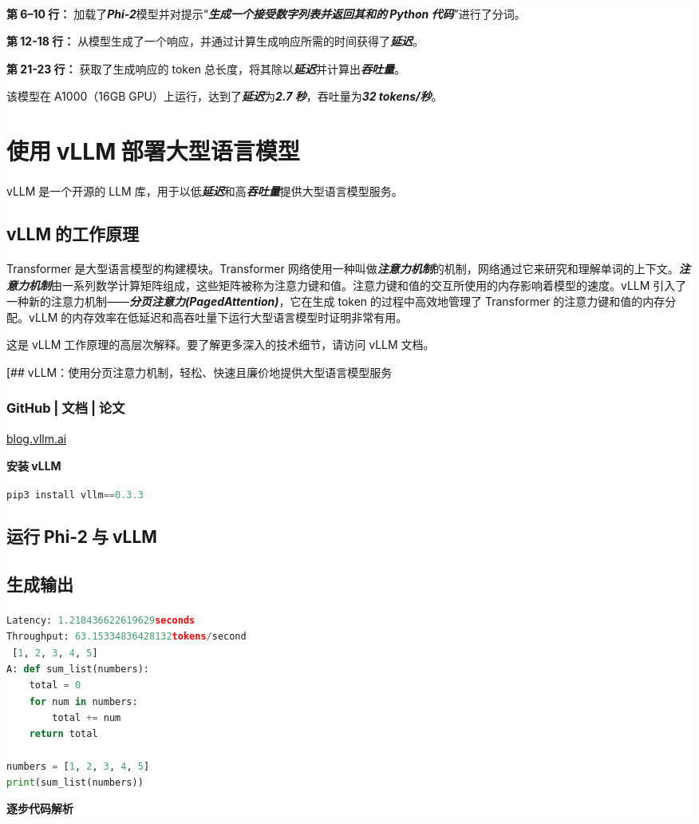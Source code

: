 **第 6–10 行：** 加载了***Phi-2***模型并对提示“***生成一个接受数字列表并返回其和的 Python 代码***”进行了分词。

**第 12-18 行：** 从模型生成了一个响应，并通过计算生成响应所需的时间获得了***延迟***。

**第 21-23 行：** 获取了生成响应的 token 总长度，将其除以***延迟***并计算出***吞吐量***。

该模型在 A1000（16GB GPU）上运行，达到了***延迟***为***2.7 秒***，吞吐量为***32 tokens/秒***。

# 使用 vLLM 部署大型语言模型

vLLM 是一个开源的 LLM 库，用于以低***延迟***和高***吞吐量***提供大型语言模型服务。

## vLLM 的工作原理

Transformer 是大型语言模型的构建模块。Transformer 网络使用一种叫做***注意力机制***的机制，网络通过它来研究和理解单词的上下文。***注意力机制***由一系列数学计算矩阵组成，这些矩阵被称为注意力键和值。注意力键和值的交互所使用的内存影响着模型的速度。vLLM 引入了一种新的注意力机制——***分页注意力(PagedAttention)***，它在生成 token 的过程中高效地管理了 Transformer 的注意力键和值的内存分配。vLLM 的内存效率在低延迟和高吞吐量下运行大型语言模型时证明非常有用。

这是 vLLM 工作原理的高层次解释。要了解更多深入的技术细节，请访问 vLLM 文档。

[](https://blog.vllm.ai/2023/06/20/vllm.html?source=post_page-----becfe17396a2--------------------------------) [## vLLM：使用分页注意力机制，轻松、快速且廉价地提供大型语言模型服务

### GitHub | 文档 | 论文

[blog.vllm.ai](https://blog.vllm.ai/2023/06/20/vllm.html?source=post_page-----becfe17396a2--------------------------------)

**安装 vLLM**

```py
pip3 install vllm==0.3.3
```

## **运行 Phi-2 与 vLLM**

## 生成输出

```py
Latency: 1.218436622619629seconds
Throughput: 63.15334836428132tokens/second
 [1, 2, 3, 4, 5]
A: def sum_list(numbers):
    total = 0
    for num in numbers:
        total += num
    return total

numbers = [1, 2, 3, 4, 5]
print(sum_list(numbers))
```

**逐步代码解析**
